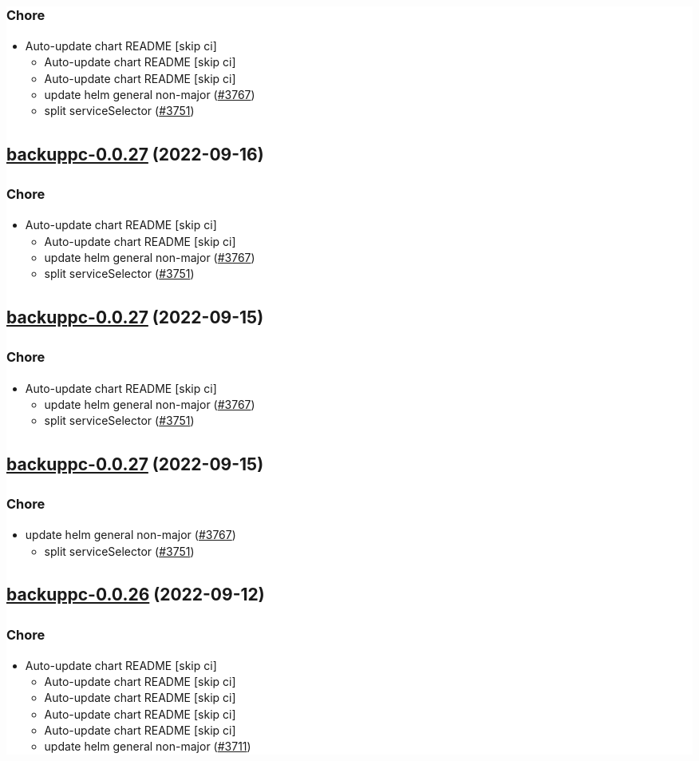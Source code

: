 ### Chore

- Auto-update chart README [skip ci]
  - Auto-update chart README [skip ci]
  - Auto-update chart README [skip ci]
  - update helm general non-major ([#3767](https://github.com/truecharts/charts/issues/3767))
  - split serviceSelector ([#3751](https://github.com/truecharts/charts/issues/3751))




## [backuppc-0.0.27](https://github.com/truecharts/charts/compare/backuppc-0.0.26...backuppc-0.0.27) (2022-09-16)

### Chore

- Auto-update chart README [skip ci]
  - Auto-update chart README [skip ci]
  - update helm general non-major ([#3767](https://github.com/truecharts/charts/issues/3767))
  - split serviceSelector ([#3751](https://github.com/truecharts/charts/issues/3751))




## [backuppc-0.0.27](https://github.com/truecharts/charts/compare/backuppc-0.0.26...backuppc-0.0.27) (2022-09-15)

### Chore

- Auto-update chart README [skip ci]
  - update helm general non-major ([#3767](https://github.com/truecharts/charts/issues/3767))
  - split serviceSelector ([#3751](https://github.com/truecharts/charts/issues/3751))




## [backuppc-0.0.27](https://github.com/truecharts/charts/compare/backuppc-0.0.26...backuppc-0.0.27) (2022-09-15)

### Chore

- update helm general non-major ([#3767](https://github.com/truecharts/charts/issues/3767))
  - split serviceSelector ([#3751](https://github.com/truecharts/charts/issues/3751))




## [backuppc-0.0.26](https://github.com/truecharts/charts/compare/backuppc-0.0.25...backuppc-0.0.26) (2022-09-12)

### Chore

- Auto-update chart README [skip ci]
  - Auto-update chart README [skip ci]
  - Auto-update chart README [skip ci]
  - Auto-update chart README [skip ci]
  - Auto-update chart README [skip ci]
  - update helm general non-major ([#3711](https://github.com/truecharts/charts/issues/3711))
